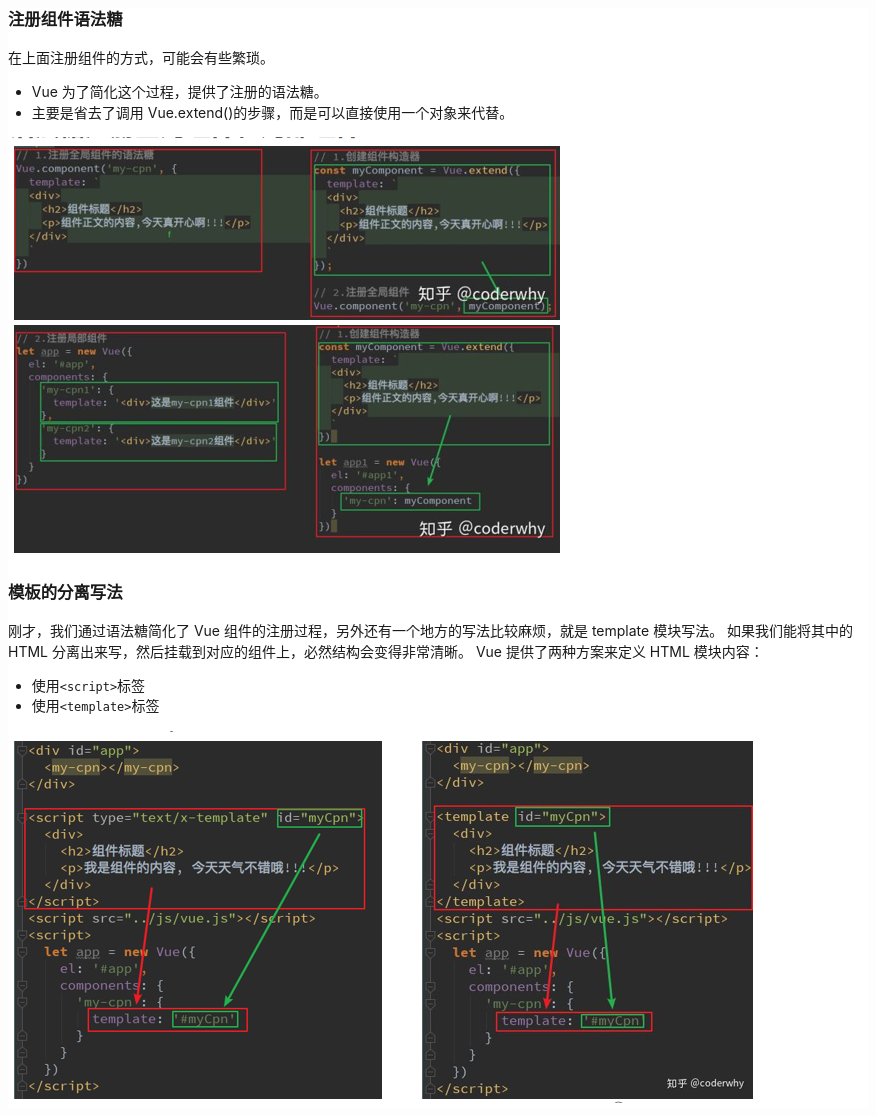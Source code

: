 ### 注册组件语法糖

在上面注册组件的方式，可能会有些繁琐。

- Vue 为了简化这个过程，提供了注册的语法糖。
- 主要是省去了调用 Vue.extend()的步骤，而是可以直接使用一个对象来代替。

![image-20201202160040733](./picture/image-20201202160040733.png)

### 模板的分离写法

刚才，我们通过语法糖简化了 Vue 组件的注册过程，另外还有一个地方的写法比较麻烦，就是 template 模块写法。
如果我们能将其中的 HTML 分离出来写，然后挂载到对应的组件上，必然结构会变得非常清晰。
Vue 提供了两种方案来定义 HTML 模块内容：

- 使用`<script>`标签
- 使用`<template>`标签

![image-20201202160515198](./picture/image-20201202160515198.png)
